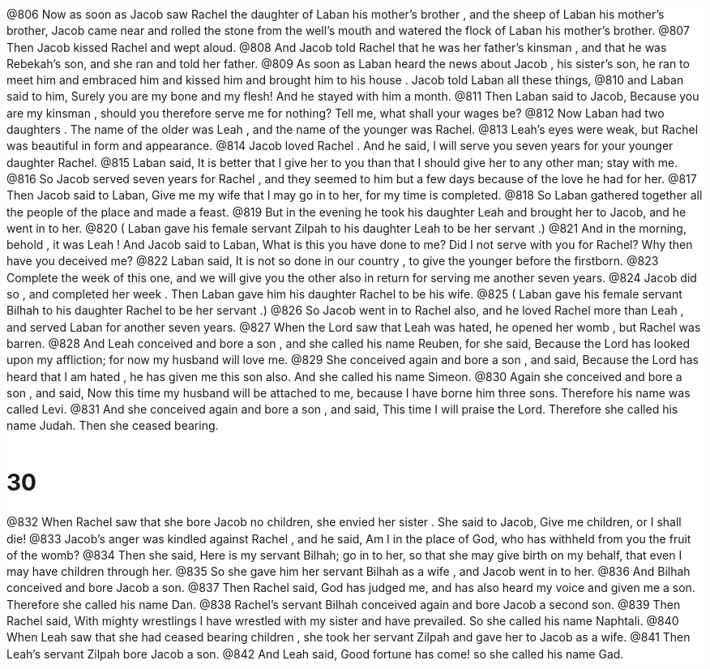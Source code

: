 @806 Now as soon as Jacob saw Rachel the daughter of Laban his mother’s brother , and the sheep of Laban his mother’s brother, Jacob came near and rolled the stone from the well’s mouth and watered the flock of Laban his mother’s brother.
@807 Then Jacob kissed Rachel and wept aloud.
@808 And Jacob told Rachel that he was her father’s kinsman , and that he was Rebekah’s son, and she ran and told her father.
@809 As soon as Laban heard the news about Jacob , his sister’s son, he ran to meet him and embraced him and kissed him and brought him to his house . Jacob told Laban all these things,
@810 and Laban said to him, Surely you are my bone and my flesh! And he stayed with him a month.
@811 Then Laban said to Jacob, Because you are my kinsman , should you therefore serve me for nothing? Tell me, what shall your wages be?
@812 Now Laban had two daughters . The name of the older was Leah , and the name of the younger was Rachel.
@813 Leah’s eyes were weak, but Rachel was beautiful in form and appearance.
@814 Jacob loved Rachel . And he said, I will serve you seven years for your younger daughter Rachel.
@815 Laban said, It is better that I give her to you than that I should give her to any other man; stay with me.
@816 So Jacob served seven years for Rachel , and they seemed to him but a few days because of the love he had for her.
@817 Then Jacob said to Laban, Give me my wife that I may go in to her, for my time is completed.
@818 So Laban gathered together all the people of the place and made a feast.
@819 But in the evening he took his daughter Leah and brought her to Jacob, and he went in to her.
@820 ( Laban gave his female servant Zilpah to his daughter Leah to be her servant .)
@821 And in the morning, behold , it was Leah ! And Jacob said to Laban, What is this you have done to me? Did I not serve with you for Rachel? Why then have you deceived me?
@822 Laban said, It is not so done in our country , to give the younger before the firstborn.
@823 Complete the week of this one, and we will give you the other also in return for serving me another seven years.
@824 Jacob did so , and completed her week . Then Laban gave him his daughter Rachel to be his wife.
@825 ( Laban gave his female servant Bilhah to his daughter Rachel to be her servant .)
@826 So Jacob went in to Rachel also, and he loved Rachel more than Leah , and served Laban for another seven years.
@827 When the Lord saw that Leah was hated, he opened her womb , but Rachel was barren.
@828 And Leah conceived and bore a son , and she called his name Reuben, for she said, Because the Lord has looked upon my affliction; for now my husband will love me.
@829 She conceived again and bore a son , and said, Because the Lord has heard that I am hated , he has given me this son also. And she called his name Simeon.
@830 Again she conceived and bore a son , and said, Now this time my husband will be attached to me, because I have borne him three sons. Therefore his name was called Levi.
@831 And she conceived again and bore a son , and said, This time I will praise the Lord. Therefore she called his name Judah. Then she ceased bearing.

# 30
@832 When Rachel saw that she bore Jacob no children, she envied her sister . She said to Jacob, Give me children, or I shall die!
@833 Jacob’s anger was kindled against Rachel , and he said, Am I in the place of God, who has withheld from you the fruit of the womb?
@834 Then she said, Here is my servant Bilhah; go in to her, so that she may give birth on my behalf, that even I may have children through her.
@835 So she gave him her servant Bilhah as a wife , and Jacob went in to her.
@836 And Bilhah conceived and bore Jacob a son.
@837 Then Rachel said, God has judged me, and has also heard my voice and given me a son. Therefore she called his name Dan.
@838 Rachel’s servant Bilhah conceived again and bore Jacob a second son.
@839 Then Rachel said, With mighty wrestlings I have wrestled with my sister and have prevailed. So she called his name Naphtali.
@840 When Leah saw that she had ceased bearing children , she took her servant Zilpah and gave her to Jacob as a wife.
@841 Then Leah’s servant Zilpah bore Jacob a son.
@842 And Leah said, Good fortune has come! so she called his name Gad.